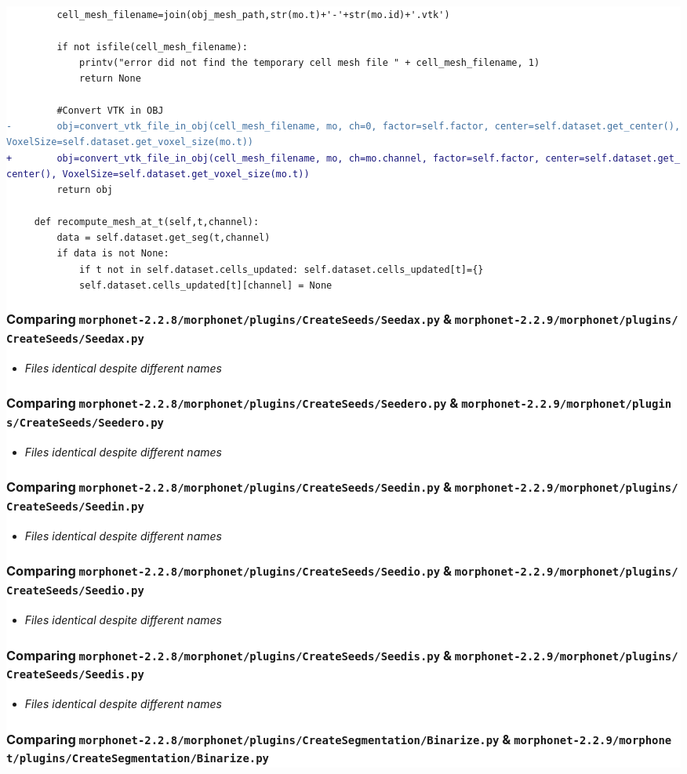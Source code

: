 ```diff
         cell_mesh_filename=join(obj_mesh_path,str(mo.t)+'-'+str(mo.id)+'.vtk')
 
         if not isfile(cell_mesh_filename):
             printv("error did not find the temporary cell mesh file " + cell_mesh_filename, 1)
             return None
 
         #Convert VTK in OBJ
-        obj=convert_vtk_file_in_obj(cell_mesh_filename, mo, ch=0, factor=self.factor, center=self.dataset.get_center(), VoxelSize=self.dataset.get_voxel_size(mo.t))
+        obj=convert_vtk_file_in_obj(cell_mesh_filename, mo, ch=mo.channel, factor=self.factor, center=self.dataset.get_center(), VoxelSize=self.dataset.get_voxel_size(mo.t))
         return obj
 
     def recompute_mesh_at_t(self,t,channel):
         data = self.dataset.get_seg(t,channel)
         if data is not None:
             if t not in self.dataset.cells_updated: self.dataset.cells_updated[t]={}
             self.dataset.cells_updated[t][channel] = None
```

### Comparing `morphonet-2.2.8/morphonet/plugins/CreateSeeds/Seedax.py` & `morphonet-2.2.9/morphonet/plugins/CreateSeeds/Seedax.py`

 * *Files identical despite different names*

### Comparing `morphonet-2.2.8/morphonet/plugins/CreateSeeds/Seedero.py` & `morphonet-2.2.9/morphonet/plugins/CreateSeeds/Seedero.py`

 * *Files identical despite different names*

### Comparing `morphonet-2.2.8/morphonet/plugins/CreateSeeds/Seedin.py` & `morphonet-2.2.9/morphonet/plugins/CreateSeeds/Seedin.py`

 * *Files identical despite different names*

### Comparing `morphonet-2.2.8/morphonet/plugins/CreateSeeds/Seedio.py` & `morphonet-2.2.9/morphonet/plugins/CreateSeeds/Seedio.py`

 * *Files identical despite different names*

### Comparing `morphonet-2.2.8/morphonet/plugins/CreateSeeds/Seedis.py` & `morphonet-2.2.9/morphonet/plugins/CreateSeeds/Seedis.py`

 * *Files identical despite different names*

### Comparing `morphonet-2.2.8/morphonet/plugins/CreateSegmentation/Binarize.py` & `morphonet-2.2.9/morphonet/plugins/CreateSegmentation/Binarize.py`
